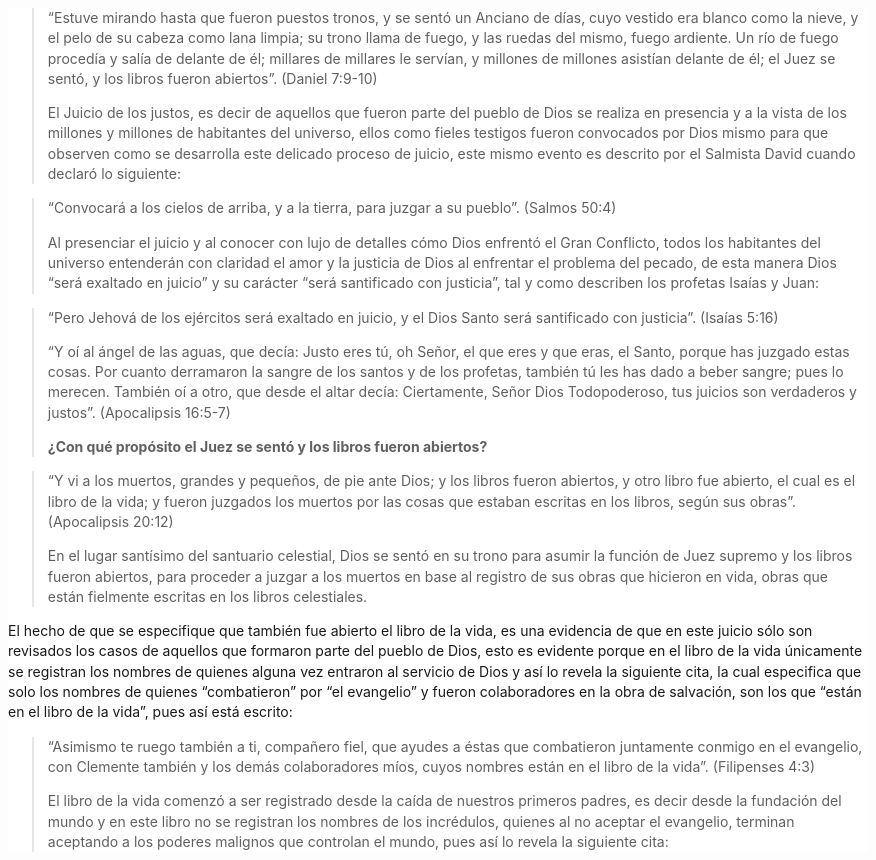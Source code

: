  
>  “Estuve mirando hasta que fueron puestos tronos, y se sentó un Anciano de días, cuyo vestido era blanco como la nieve, y el pelo de su cabeza como lana limpia; su trono llama de fuego, y las ruedas del mismo, fuego ardiente. Un río de fuego procedía y salía de delante de él; millares de millares le servían, y millones de millones asistían delante de él; el Juez se sentó, y los libros fueron abiertos”. (Daniel 7:9-10)
> 
>   El Juicio de los justos, es decir de aquellos que fueron parte del pueblo de Dios se realiza en presencia y a la vista de los millones y millones de habitantes del universo, ellos como fieles testigos fueron convocados por Dios mismo para que observen como se desarrolla este delicado proceso de juicio, este mismo evento es descrito por el Salmista David cuando declaró lo siguiente:

 
>  “Convocará a los cielos de arriba, y a la tierra, para juzgar a su pueblo”. (Salmos 50:4)
> 
>   Al presenciar el juicio y al conocer con lujo de detalles cómo Dios enfrentó el Gran Conflicto, todos los habitantes del universo entenderán con claridad el amor y la justicia de Dios al enfrentar el problema del pecado, de esta manera Dios “será exaltado en juicio” y su carácter “será santificado con justicia”, tal y como describen los profetas Isaías y Juan:

 
>  “Pero Jehová de los ejércitos será exaltado en juicio, y el Dios Santo será santificado con justicia”. (Isaías 5:16)
> 
>   
>  “Y oí al ángel de las aguas, que decía: Justo eres tú, oh Señor, el que eres y que eras, el Santo, porque has juzgado estas cosas. Por cuanto derramaron la sangre de los santos y de los profetas, también tú les has dado a beber sangre; pues lo merecen. También oí a otro, que desde el altar decía: Ciertamente, Señor Dios Todopoderoso, tus juicios son verdaderos y justos”. (Apocalipsis 16:5-7)
> 
>   **¿Con qué propósito el Juez se sentó y los libros fueron abiertos?**

 
>  “Y vi a los muertos, grandes y pequeños, de pie ante Dios; y los libros fueron abiertos, y otro libro fue abierto, el cual es el libro de la vida; y fueron juzgados los muertos por las cosas que estaban escritas en los libros, según sus obras”. (Apocalipsis 20:12)
> 
>   En el lugar santísimo del santuario celestial, Dios se sentó en su trono para asumir la función de Juez supremo y los libros fueron abiertos, para proceder a juzgar a los muertos en base al registro de sus obras que hicieron en vida, obras que están fielmente escritas en los libros celestiales.

 El hecho de que se especifique que también fue abierto el libro de la vida, es una evidencia de que en este juicio sólo son revisados los casos de aquellos que formaron parte del pueblo de Dios, esto es evidente porque en el libro de la vida únicamente se registran los nombres de quienes alguna vez entraron al servicio de Dios y así lo revela la siguiente cita, la cual especifica que solo los nombres de quienes “combatieron” por “el evangelio” y fueron colaboradores en la obra de salvación, son los que “están en el libro de la vida”, pues así está escrito:

 
>  “Asimismo te ruego también a ti, compañero fiel, que ayudes a éstas que combatieron juntamente conmigo en el evangelio, con Clemente también y los demás colaboradores míos, cuyos nombres están en el libro de la vida”. (Filipenses 4:3)
> 
>   El libro de la vida comenzó a ser registrado desde la caída de nuestros primeros padres, es decir desde la fundación del mundo y en este libro no se registran los nombres de los incrédulos, quienes al no aceptar el evangelio, terminan aceptando a los poderes malignos que controlan el mundo, pues así lo revela la siguiente cita:
